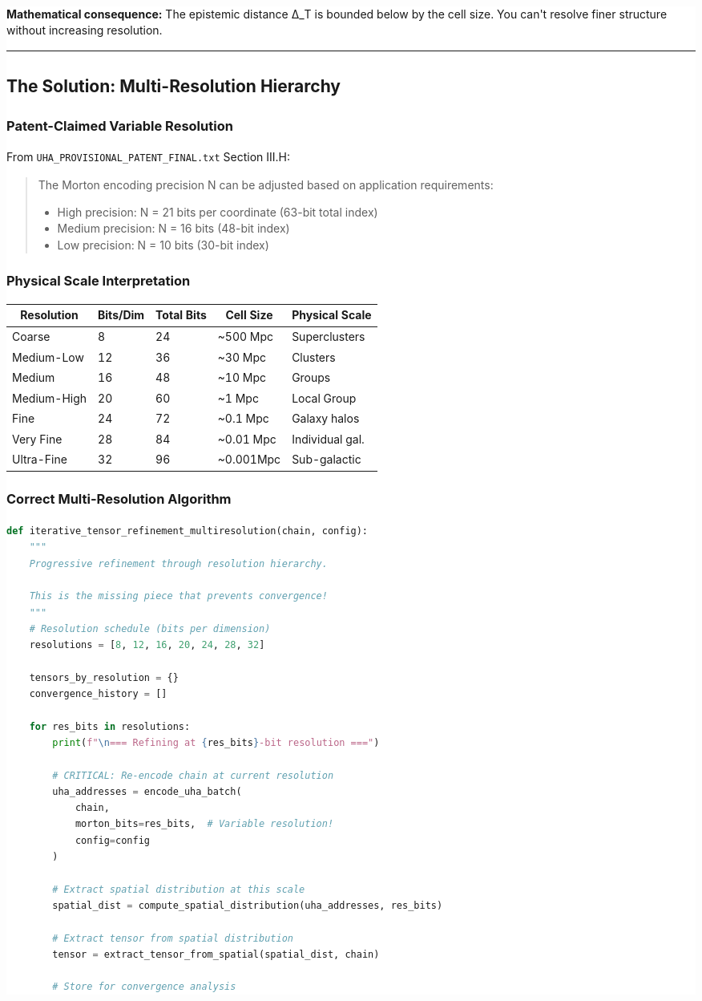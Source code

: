 **Mathematical consequence:** The epistemic distance Δ_T is bounded below by the cell size. You can't resolve finer structure without increasing resolution.

---

## The Solution: Multi-Resolution Hierarchy

### Patent-Claimed Variable Resolution

From `UHA_PROVISIONAL_PATENT_FINAL.txt` Section III.H:

> The Morton encoding precision N can be adjusted based on application requirements:
> - High precision: N = 21 bits per coordinate (63-bit total index)
> - Medium precision: N = 16 bits (48-bit index)
> - Low precision: N = 10 bits (30-bit index)

### Physical Scale Interpretation

| Resolution | Bits/Dim | Total Bits | Cell Size | Physical Scale |
|------------|----------|------------|-----------|----------------|
| Coarse     | 8        | 24         | ~500 Mpc  | Superclusters  |
| Medium-Low | 12       | 36         | ~30 Mpc   | Clusters       |
| Medium     | 16       | 48         | ~10 Mpc   | Groups         |
| Medium-High| 20       | 60         | ~1 Mpc    | Local Group    |
| Fine       | 24       | 72         | ~0.1 Mpc  | Galaxy halos   |
| Very Fine  | 28       | 84         | ~0.01 Mpc | Individual gal.|
| Ultra-Fine | 32       | 96         | ~0.001Mpc | Sub-galactic   |

### Correct Multi-Resolution Algorithm

```python
def iterative_tensor_refinement_multiresolution(chain, config):
    """
    Progressive refinement through resolution hierarchy.

    This is the missing piece that prevents convergence!
    """
    # Resolution schedule (bits per dimension)
    resolutions = [8, 12, 16, 20, 24, 28, 32]

    tensors_by_resolution = {}
    convergence_history = []

    for res_bits in resolutions:
        print(f"\n=== Refining at {res_bits}-bit resolution ===")

        # CRITICAL: Re-encode chain at current resolution
        uha_addresses = encode_uha_batch(
            chain,
            morton_bits=res_bits,  # Variable resolution!
            config=config
        )

        # Extract spatial distribution at this scale
        spatial_dist = compute_spatial_distribution(uha_addresses, res_bits)

        # Extract tensor from spatial distribution
        tensor = extract_tensor_from_spatial(spatial_dist, chain)

        # Store for convergence analysis
```